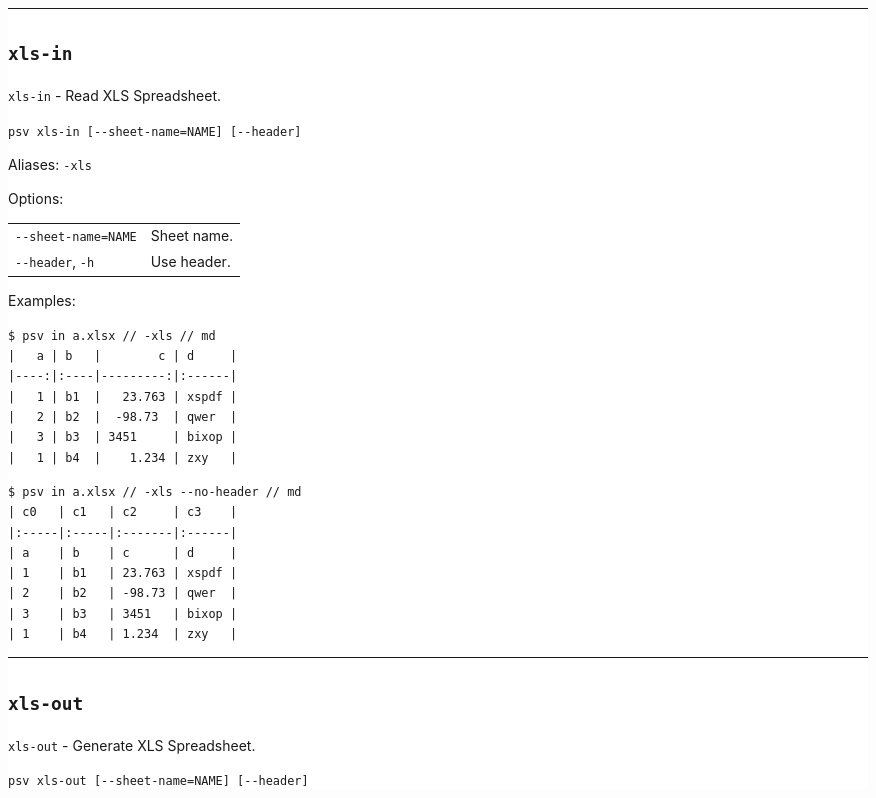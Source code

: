 


----------------------------------------------------------

## `xls-in`

`xls-in` - Read XLS Spreadsheet.

```NONE
psv xls-in [--sheet-name=NAME] [--header]
```


Aliases: `-xls`

Options:

|                      |             |
| -------------------- | ----------- |
|  `--sheet-name=NAME` | Sheet name. |
|  `--header`, `-h`    | Use header. |

Examples:

```NONE
$ psv in a.xlsx // -xls // md
|   a | b   |        c | d     |
|----:|:----|---------:|:------|
|   1 | b1  |   23.763 | xspdf |
|   2 | b2  |  -98.73  | qwer  |
|   3 | b3  | 3451     | bixop |
|   1 | b4  |    1.234 | zxy   |
```


```NONE
$ psv in a.xlsx // -xls --no-header // md
| c0   | c1   | c2     | c3    |
|:-----|:-----|:-------|:------|
| a    | b    | c      | d     |
| 1    | b1   | 23.763 | xspdf |
| 2    | b2   | -98.73 | qwer  |
| 3    | b3   | 3451   | bixop |
| 1    | b4   | 1.234  | zxy   |
```



----------------------------------------------------------

## `xls-out`

`xls-out` - Generate XLS Spreadsheet.

```NONE
psv xls-out [--sheet-name=NAME] [--header]
```
